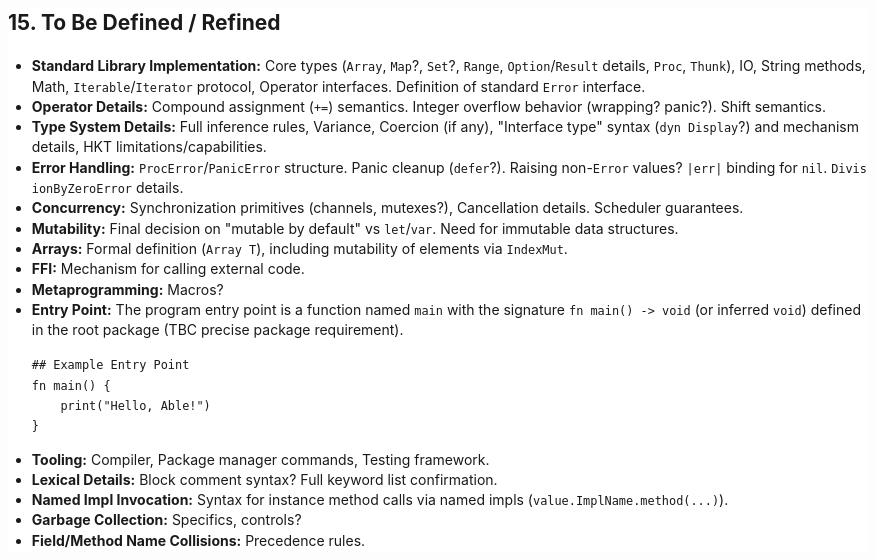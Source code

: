 ## 15. To Be Defined / Refined

*   **Standard Library Implementation:** Core types (`Array`, `Map`?, `Set`?, `Range`, `Option`/`Result` details, `Proc`, `Thunk`), IO, String methods, Math, `Iterable`/`Iterator` protocol, Operator interfaces. Definition of standard `Error` interface.
*   **Operator Details:** Compound assignment (`+=`) semantics. Integer overflow behavior (wrapping? panic?). Shift semantics.
*   **Type System Details:** Full inference rules, Variance, Coercion (if any), "Interface type" syntax (`dyn Display`?) and mechanism details, HKT limitations/capabilities.
*   **Error Handling:** `ProcError`/`PanicError` structure. Panic cleanup (`defer`?). Raising non-`Error` values? `|err|` binding for `nil`. `DivisionByZeroError` details.
*   **Concurrency:** Synchronization primitives (channels, mutexes?), Cancellation details. Scheduler guarantees.
*   **Mutability:** Final decision on "mutable by default" vs `let`/`var`. Need for immutable data structures.
*   **Arrays:** Formal definition (`Array T`), including mutability of elements via `IndexMut`.
*   **FFI:** Mechanism for calling external code.
*   **Metaprogramming:** Macros?
*   **Entry Point:** The program entry point is a function named `main` with the signature `fn main() -> void` (or inferred `void`) defined in the root package (TBC precise package requirement).
    ```able
    ## Example Entry Point
    fn main() {
        print("Hello, Able!")
    }
    ```
*   **Tooling:** Compiler, Package manager commands, Testing framework.
*   **Lexical Details:** Block comment syntax? Full keyword list confirmation.
*   **Named Impl Invocation:** Syntax for instance method calls via named impls (`value.ImplName.method(...)`).
*   **Garbage Collection:** Specifics, controls?
*   **Field/Method Name Collisions:** Precedence rules.

